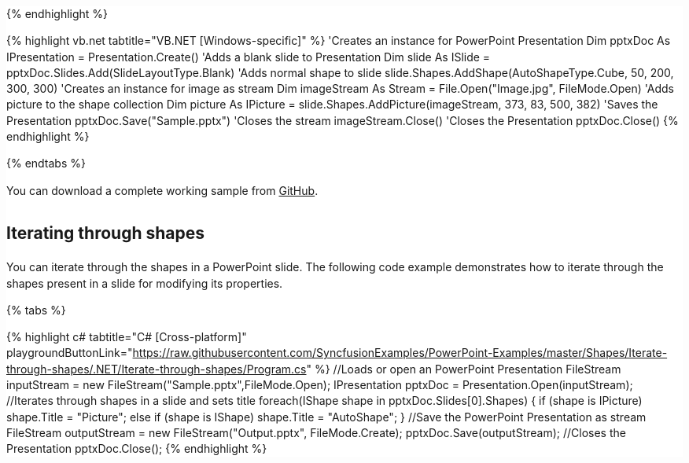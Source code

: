{% endhighlight %}

{% highlight vb.net tabtitle="VB.NET [Windows-specific]" %}
'Creates an instance for PowerPoint Presentation
Dim pptxDoc As IPresentation = Presentation.Create()
'Adds a blank slide to Presentation
Dim slide As ISlide = pptxDoc.Slides.Add(SlideLayoutType.Blank)
'Adds normal shape to slide
slide.Shapes.AddShape(AutoShapeType.Cube, 50, 200, 300, 300)
'Creates an instance for image as stream
Dim imageStream As Stream = File.Open("Image.jpg", FileMode.Open)
'Adds picture to the shape collection
Dim picture As IPicture = slide.Shapes.AddPicture(imageStream, 373, 83, 500, 382)
'Saves the Presentation
pptxDoc.Save("Sample.pptx")
'Closes the stream
imageStream.Close()
'Closes the Presentation
pptxDoc.Close()
{% endhighlight %}

{% endtabs %}

You can download a complete working sample from [GitHub](https://github.com/SyncfusionExamples/PowerPoint-Examples/tree/master/Shapes/Add-PowerPoint-shape).

## Iterating through shapes

You can iterate through the shapes in a PowerPoint slide. The following code example demonstrates how to iterate through the shapes present in a slide for modifying its properties.

{% tabs %}

{% highlight c# tabtitle="C# [Cross-platform]" playgroundButtonLink="https://raw.githubusercontent.com/SyncfusionExamples/PowerPoint-Examples/master/Shapes/Iterate-through-shapes/.NET/Iterate-through-shapes/Program.cs" %}
//Loads or open an PowerPoint Presentation
FileStream inputStream = new FileStream("Sample.pptx",FileMode.Open);
IPresentation pptxDoc = Presentation.Open(inputStream);
//Iterates through shapes in a slide and sets title
foreach(IShape shape in pptxDoc.Slides[0].Shapes)
{
    if (shape is IPicture)
        shape.Title = "Picture";
    else if (shape is IShape)
        shape.Title = "AutoShape";
}
//Save the PowerPoint Presentation as stream
FileStream outputStream = new FileStream("Output.pptx", FileMode.Create);
pptxDoc.Save(outputStream);
//Closes the Presentation
pptxDoc.Close();
{% endhighlight %}

